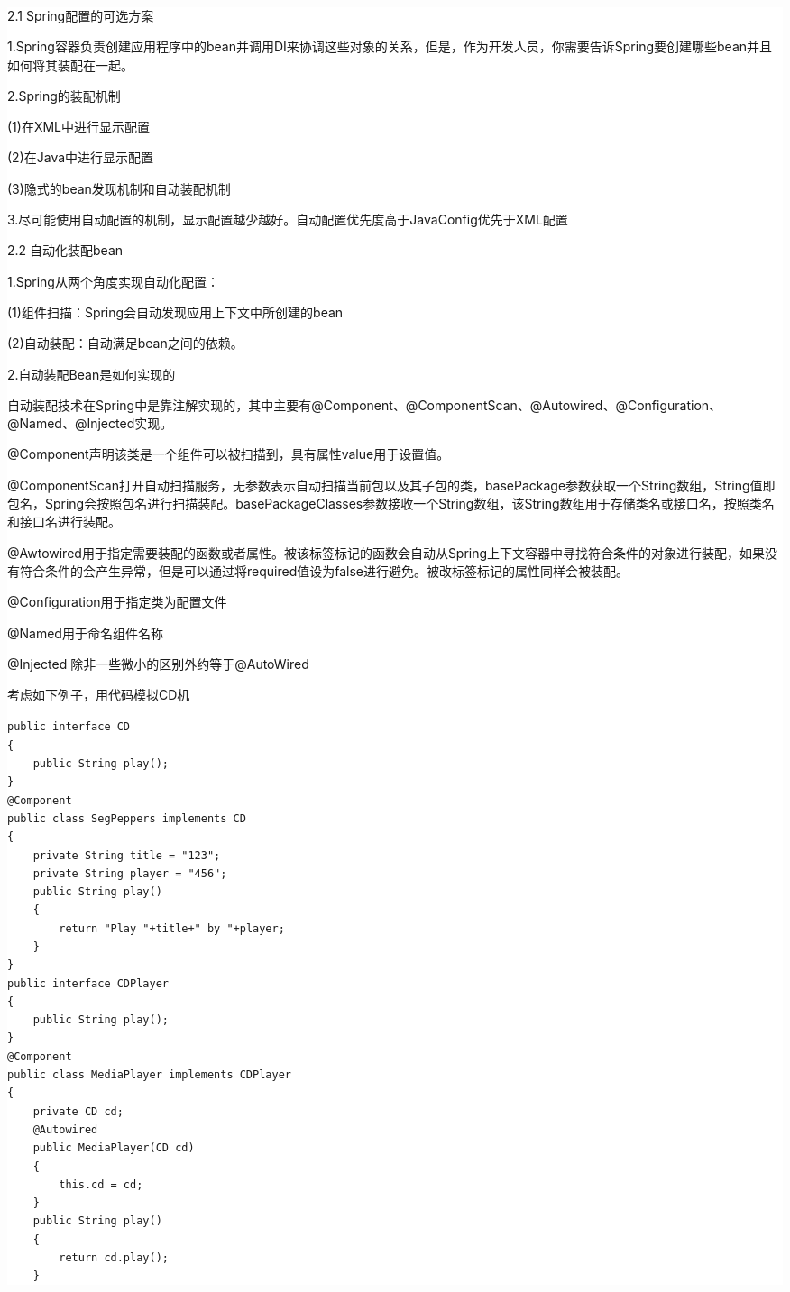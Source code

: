 2.1 Spring配置的可选方案

1.Spring容器负责创建应用程序中的bean并调用DI来协调这些对象的关系，但是，作为开发人员，你需要告诉Spring要创建哪些bean并且如何将其装配在一起。

2.Spring的装配机制

(1)在XML中进行显示配置

(2)在Java中进行显示配置

(3)隐式的bean发现机制和自动装配机制

3.尽可能使用自动配置的机制，显示配置越少越好。自动配置优先度高于JavaConfig优先于XML配置

2.2 自动化装配bean

1.Spring从两个角度实现自动化配置：

(1)组件扫描：Spring会自动发现应用上下文中所创建的bean

(2)自动装配：自动满足bean之间的依赖。

2.自动装配Bean是如何实现的

自动装配技术在Spring中是靠注解实现的，其中主要有@Component、@ComponentScan、@Autowired、@Configuration、@Named、@Injected实现。

@Component声明该类是一个组件可以被扫描到，具有属性value用于设置值。

@ComponentScan打开自动扫描服务，无参数表示自动扫描当前包以及其子包的类，basePackage参数获取一个String数组，String值即包名，Spring会按照包名进行扫描装配。basePackageClasses参数接收一个String数组，该String数组用于存储类名或接口名，按照类名和接口名进行装配。

@Awtowired用于指定需要装配的函数或者属性。被该标签标记的函数会自动从Spring上下文容器中寻找符合条件的对象进行装配，如果没有符合条件的会产生异常，但是可以通过将required值设为false进行避免。被改标签标记的属性同样会被装配。

@Configuration用于指定类为配置文件

@Named用于命名组件名称

@Injected 除非一些微小的区别外约等于@AutoWired

考虑如下例子，用代码模拟CD机

    public interface CD
    {
        public String play();   
    }
    @Component
    public class SegPeppers implements CD
    {
        private String title = "123";
        private String player = "456";
        public String play()
        {
            return "Play "+title+" by "+player;
        }
    }
    public interface CDPlayer
    {
        public String play();
    }
    @Component
    public class MediaPlayer implements CDPlayer
    {
        private CD cd;
        @Autowired
        public MediaPlayer(CD cd)
        {
            this.cd = cd;
        }
        public String play()
        {
            return cd.play();
        }